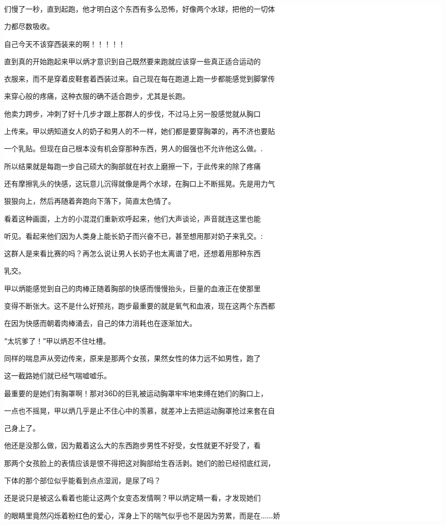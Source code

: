 们慢了一秒，直到起跑，他才明白这个东西有多么恐怖，好像两个水球，把他的一切体

力都尽数吸收。



自己今天不该穿西装来的啊！！！！！



直到真的开始跑起来甲以炳才意识到自己既然要来跑就应该穿一些真正适合运动的

衣服来，而不是穿着皮鞋套着西装过来。自己现在每在跑道上跑一步都能感觉到脚掌传

来穿心般的疼痛，这种衣服的确不适合跑步，尤其是长跑。

他卖力跨步，冲刺了好十几步才跟上那群人的步伐，不过马上另一股感觉就从胸口

上传来。甲以炳知道女人的奶子和男人的不一样，她们都是要穿胸罩的，再不济也要贴

一个乳贴。但现在自己根本没有机会穿那种东西，男人的倔强也不允许他这么做。.



所以结果就是每跑一步自己硕大的胸部就在衬衣上磨擦一下，于此传来的除了疼痛

还有摩擦乳头的快感，这玩意儿沉得就像是两个水球，在胸口上不断摇晃。先是用力气

狠狠向上，然后再随着奔跑向下落下，简直太色情了。



看着这种画面，上方的小混混们重新欢呼起来，他们大声谈论，声音就连这里也能

听见。看起来他们因为人类身上能长奶子而兴奋不已，甚至想用那对奶子来乳交。:



这群人是来看比赛的吗？再怎么说让男人长奶子也太离谱了吧，还想着用那种东西

乳交。

甲以炳能感觉到自己的肉棒正随着胸部的快感而慢慢抬头，巨量的血液正在使那里

变得不断张大。这不是什么好预兆，跑步最重要的就是氧气和血液，现在这两个东西都

在因为快感而朝着肉棒涌去，自己的体力消耗也在逐渐加大。

“太坑爹了！”甲以炳忍不住吐槽。

同样的喘息声从旁边传来，原来是那两个女孩，果然女性的体力远不如男性，跑了

这一截路她们就已经气喘嘘嘘乐。

最重要的是她们有胸罩啊！那对36D的巨乳被运动胸罩牢牢地束缚在她们的胸口上，

一点也不摇晃，甲以炳几乎是止不住心中的羡慕，就差冲上去把运动胸罩抢过来套在自

己身上了。

他还是没那么做，因为戴着这么大的东西跑步男性不好受，女性就更不好受了，看

那两个女孩脸上的表情应该是恨不得把这对胸部给生吞活剥。她们的脸已经彻底红润，

下体的那个部位似乎能看到点点湿润，是尿了吗？

还是说只是被这么看着也能让这两个女变态发情啊？甲以炳定睛一看，才发现她们

的眼睛里竟然闪烁着粉红色的爱心，浑身上下的喘气似乎也不是因为劳累，而是在……娇
